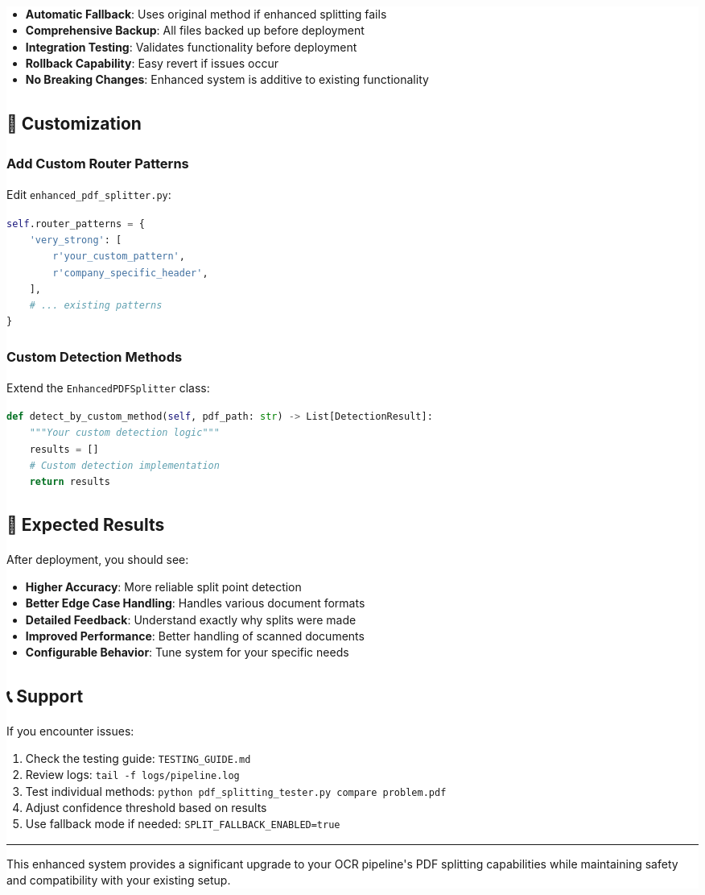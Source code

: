 - **Automatic Fallback**: Uses original method if enhanced splitting fails
- **Comprehensive Backup**: All files backed up before deployment
- **Integration Testing**: Validates functionality before deployment  
- **Rollback Capability**: Easy revert if issues occur
- **No Breaking Changes**: Enhanced system is additive to existing functionality

## 📝 Customization

### Add Custom Router Patterns
Edit `enhanced_pdf_splitter.py`:
```python
self.router_patterns = {
    'very_strong': [
        r'your_custom_pattern',
        r'company_specific_header',
    ],
    # ... existing patterns
}
```

### Custom Detection Methods
Extend the `EnhancedPDFSplitter` class:
```python
def detect_by_custom_method(self, pdf_path: str) -> List[DetectionResult]:
    """Your custom detection logic"""
    results = []
    # Custom detection implementation
    return results
```

## 🎉 Expected Results

After deployment, you should see:
- **Higher Accuracy**: More reliable split point detection
- **Better Edge Case Handling**: Handles various document formats
- **Detailed Feedback**: Understand exactly why splits were made
- **Improved Performance**: Better handling of scanned documents
- **Configurable Behavior**: Tune system for your specific needs

## 📞 Support

If you encounter issues:
1. Check the testing guide: `TESTING_GUIDE.md`
2. Review logs: `tail -f logs/pipeline.log`
3. Test individual methods: `python pdf_splitting_tester.py compare problem.pdf`
4. Adjust confidence threshold based on results
5. Use fallback mode if needed: `SPLIT_FALLBACK_ENABLED=true`

---

This enhanced system provides a significant upgrade to your OCR pipeline's PDF splitting capabilities while maintaining safety and compatibility with your existing setup.